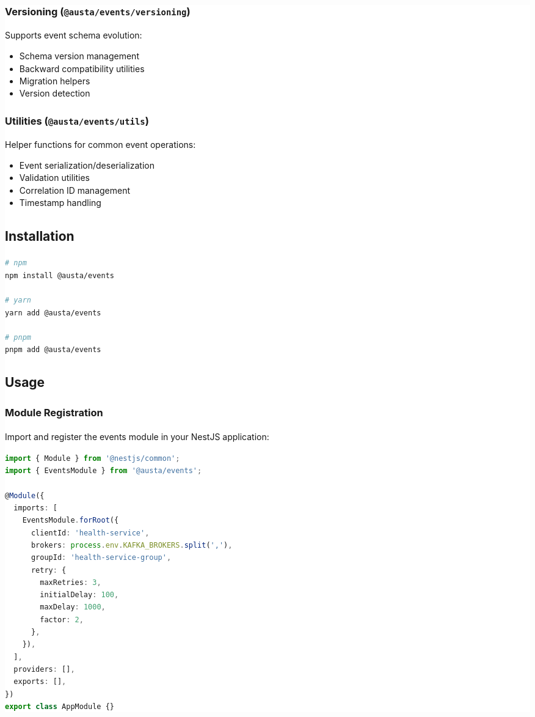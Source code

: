 ### Versioning (`@austa/events/versioning`)

Supports event schema evolution:

- Schema version management
- Backward compatibility utilities
- Migration helpers
- Version detection

### Utilities (`@austa/events/utils`)

Helper functions for common event operations:

- Event serialization/deserialization
- Validation utilities
- Correlation ID management
- Timestamp handling

## Installation

```bash
# npm
npm install @austa/events

# yarn
yarn add @austa/events

# pnpm
pnpm add @austa/events
```

## Usage

### Module Registration

Import and register the events module in your NestJS application:

```typescript
import { Module } from '@nestjs/common';
import { EventsModule } from '@austa/events';

@Module({
  imports: [
    EventsModule.forRoot({
      clientId: 'health-service',
      brokers: process.env.KAFKA_BROKERS.split(','),
      groupId: 'health-service-group',
      retry: {
        maxRetries: 3,
        initialDelay: 100,
        maxDelay: 1000,
        factor: 2,
      },
    }),
  ],
  providers: [],
  exports: [],
})
export class AppModule {}
```
